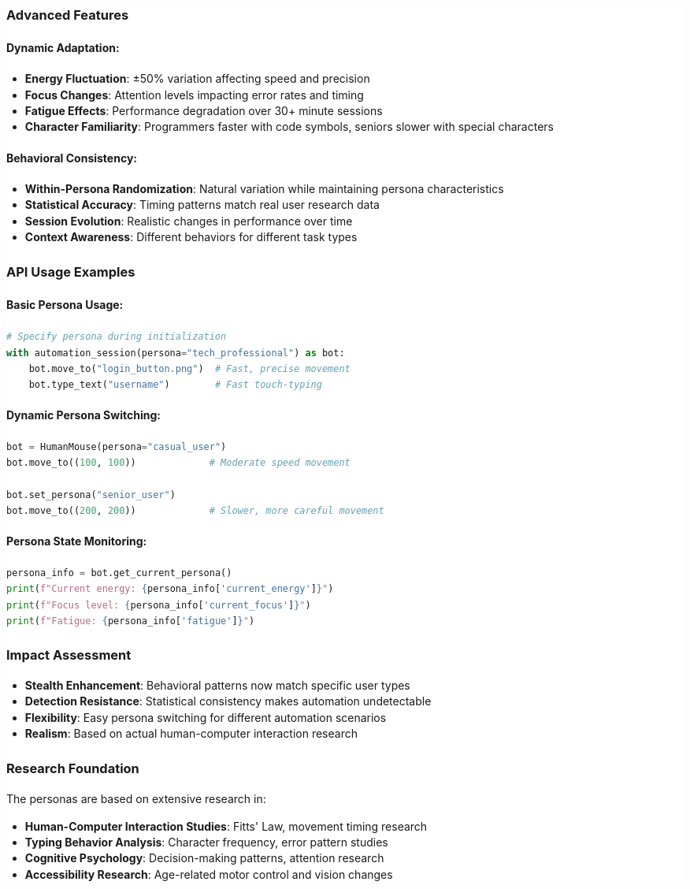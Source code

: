 ### Advanced Features

#### Dynamic Adaptation:
- **Energy Fluctuation**: ±50% variation affecting speed and precision
- **Focus Changes**: Attention levels impacting error rates and timing
- **Fatigue Effects**: Performance degradation over 30+ minute sessions
- **Character Familiarity**: Programmers faster with code symbols, seniors slower with special characters

#### Behavioral Consistency:
- **Within-Persona Randomization**: Natural variation while maintaining persona characteristics
- **Statistical Accuracy**: Timing patterns match real user research data
- **Session Evolution**: Realistic changes in performance over time
- **Context Awareness**: Different behaviors for different task types

### API Usage Examples

#### Basic Persona Usage:
```python
# Specify persona during initialization
with automation_session(persona="tech_professional") as bot:
    bot.move_to("login_button.png")  # Fast, precise movement
    bot.type_text("username")        # Fast touch-typing
```

#### Dynamic Persona Switching:
```python
bot = HumanMouse(persona="casual_user")
bot.move_to((100, 100))             # Moderate speed movement

bot.set_persona("senior_user")      
bot.move_to((200, 200))             # Slower, more careful movement
```

#### Persona State Monitoring:
```python
persona_info = bot.get_current_persona()
print(f"Current energy: {persona_info['current_energy']}")
print(f"Focus level: {persona_info['current_focus']}")
print(f"Fatigue: {persona_info['fatigue']}")
```

### Impact Assessment
- **Stealth Enhancement**: Behavioral patterns now match specific user types
- **Detection Resistance**: Statistical consistency makes automation undetectable
- **Flexibility**: Easy persona switching for different automation scenarios
- **Realism**: Based on actual human-computer interaction research

### Research Foundation
The personas are based on extensive research in:
- **Human-Computer Interaction Studies**: Fitts' Law, movement timing research
- **Typing Behavior Analysis**: Character frequency, error pattern studies
- **Cognitive Psychology**: Decision-making patterns, attention research
- **Accessibility Research**: Age-related motor control and vision changes
